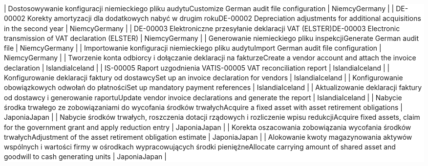 | <span data-ttu-id="59677-285">Dostosowywanie konfiguracji niemieckiego pliku audytu</span><span class="sxs-lookup"><span data-stu-id="59677-285">Customize German audit file configuration</span></span>                                                              | <span data-ttu-id="59677-286">Niemcy</span><span class="sxs-lookup"><span data-stu-id="59677-286">Germany</span></span>                         |
| <span data-ttu-id="59677-287">DE-00002 Korekty amortyzacji dla dodatkowych nabyć w drugim roku</span><span class="sxs-lookup"><span data-stu-id="59677-287">DE-00002 Depreciation adjustments for additional acquisitions in the second year</span></span>                       | <span data-ttu-id="59677-288">Niemcy</span><span class="sxs-lookup"><span data-stu-id="59677-288">Germany</span></span>                         |
| <span data-ttu-id="59677-289">DE-00003 Elektroniczne przesyłanie deklaracji VAT (ELSTER)</span><span class="sxs-lookup"><span data-stu-id="59677-289">DE-00003 Electronic transmission of VAT declaration (ELSTER)</span></span>                                           | <span data-ttu-id="59677-290">Niemcy</span><span class="sxs-lookup"><span data-stu-id="59677-290">Germany</span></span>                         |
| <span data-ttu-id="59677-291">Generowanie niemieckiego pliku inspekcji</span><span class="sxs-lookup"><span data-stu-id="59677-291">Generate German audit file</span></span>                                                                             | <span data-ttu-id="59677-292">Niemcy</span><span class="sxs-lookup"><span data-stu-id="59677-292">Germany</span></span>                         |
| <span data-ttu-id="59677-293">Importowanie konfiguracji niemieckiego pliku audytu</span><span class="sxs-lookup"><span data-stu-id="59677-293">Import German audit file configuration</span></span>                                                                 | <span data-ttu-id="59677-294">Niemcy</span><span class="sxs-lookup"><span data-stu-id="59677-294">Germany</span></span>                         |
| <span data-ttu-id="59677-295">Tworzenie konta odbiorcy i dołączanie deklaracji na fakturze</span><span class="sxs-lookup"><span data-stu-id="59677-295">Create a vendor account and attach the invoice declaration</span></span>                                             | <span data-ttu-id="59677-296">Islandia</span><span class="sxs-lookup"><span data-stu-id="59677-296">Iceland</span></span>                         |
| <span data-ttu-id="59677-297">IS-00005 Raport uzgodnienia VAT</span><span class="sxs-lookup"><span data-stu-id="59677-297">IS-00005 VAT reconciliation report</span></span>                                                                     | <span data-ttu-id="59677-298">Islandia</span><span class="sxs-lookup"><span data-stu-id="59677-298">Iceland</span></span>                         |
| <span data-ttu-id="59677-299">Konfigurowanie deklaracji faktury od dostawcy</span><span class="sxs-lookup"><span data-stu-id="59677-299">Set up an invoice declaration for vendors</span></span>                                                              | <span data-ttu-id="59677-300">Islandia</span><span class="sxs-lookup"><span data-stu-id="59677-300">Iceland</span></span>                         |
| <span data-ttu-id="59677-301">Konfigurowanie obowiązkowych odwołań do płatności</span><span class="sxs-lookup"><span data-stu-id="59677-301">Set up mandatory payment references</span></span>                                                                    | <span data-ttu-id="59677-302">Islandia</span><span class="sxs-lookup"><span data-stu-id="59677-302">Iceland</span></span>                         |
| <span data-ttu-id="59677-303">Aktualizowanie deklaracji faktury od dostawcy i generowanie raportu</span><span class="sxs-lookup"><span data-stu-id="59677-303">Update vendor invoice declarations and generate the report</span></span>                                             | <span data-ttu-id="59677-304">Islandia</span><span class="sxs-lookup"><span data-stu-id="59677-304">Iceland</span></span>                         |
| <span data-ttu-id="59677-305">Nabycie środka trwałego ze zobowiązaniami do wycofania środków trwałych</span><span class="sxs-lookup"><span data-stu-id="59677-305">Acquire a fixed asset with asset retirement obligations</span></span>                                                | <span data-ttu-id="59677-306">Japonia</span><span class="sxs-lookup"><span data-stu-id="59677-306">Japan</span></span>                           |
| <span data-ttu-id="59677-307">Nabycie środków trwałych, roszczenia dotacji rządowych i rozliczenie wpisu redukcji</span><span class="sxs-lookup"><span data-stu-id="59677-307">Acquire fixed assets, claim for the government grant and apply reduction entry</span></span>                         | <span data-ttu-id="59677-308">Japonia</span><span class="sxs-lookup"><span data-stu-id="59677-308">Japan</span></span>                           |
| <span data-ttu-id="59677-309">Korekta oszacowania zobowiązania wycofania środków trwałych</span><span class="sxs-lookup"><span data-stu-id="59677-309">Adjustment of the asset retirement obligation estimate</span></span>                                                 | <span data-ttu-id="59677-310">Japonia</span><span class="sxs-lookup"><span data-stu-id="59677-310">Japan</span></span>                           |
| <span data-ttu-id="59677-311">Alokowanie kwoty magazynowania aktywów wspólnych i wartości firmy w ośrodkach wypracowujących środki pieniężne</span><span class="sxs-lookup"><span data-stu-id="59677-311">Allocate carrying amount of shared asset and goodwill to cash generating units</span></span>                         | <span data-ttu-id="59677-312">Japonia</span><span class="sxs-lookup"><span data-stu-id="59677-312">Japan</span></span>                           |